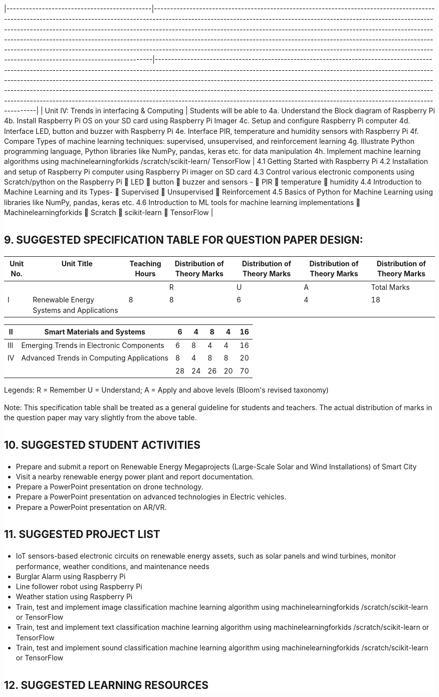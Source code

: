 |---------------------------------------------|-----------------------------------------------------------------------------------------------------------------------------------------------------------------------------------------------------------------------------------------------------------------------------------------------------------------------------------------------------------------------------------------------------------------------------------------------------------------------------------------------------------------------------------------------------------------------------------------------------------------------------------------------------------------------------------------|----------------------------------------------------------------------------------------------------------------------------------------------------------------------------------------------------------------------------------------------------------------------------------------------------------------------------------------------------------------------------------------------------------------------------------------------------------------------------------------------------------------------------------------------------------------------------------------------------------------------------------------------------|
| Unit IV: Trends in  interfacing & Computing | Students will be able to  4a. Understand the Block  diagram of Raspberry Pi  4b. Install Raspberry Pi OS  on your SD card using  Raspberry Pi Imager  4c. Setup and configure  Raspberry Pi computer  4d. Interface LED, button  and buzzer with Raspberry Pi  4e. Interface PIR,  temperature and humidity  sensors with Raspberry Pi  4f.  Compare Types of  machine learning techniques:  supervised, unsupervised,  and reinforcement learning  4g. Illustrate Python  programming language,  Python libraries like NumPy,  pandas, keras etc. for data  manipulation  4h. Implement machine  learning algorithms using  machinelearningforkids  /scratch/scikit-learn/  TensorFlow | 4.1 Getting Started with  Raspberry Pi  4.2 Installation and setup of  Raspberry Pi computer  using Raspberry Pi imager  on SD card  4.3 Control various electronic  components using  Scratch/python on the  Raspberry Pi   LED   button   buzzer and sensors -   PIR   temperature    humidity   4.4 Introduction to Machine  Learning and its Types-   Supervised   Unsupervised   Reinforcement  4.5 Basics of Python for  Machine Learning using  libraries like NumPy,  pandas, keras etc.  4.6 Introduction to ML tools for  machine learning  implementations    Machinelearningforkids   Scratch   scikit-learn   TensorFlow |

## 9. SUGGESTED SPECIFICATION TABLE FOR QUESTION PAPER DESIGN:

| Unit  No.   | Unit Title                                 | Teaching  Hours   | Distribution of Theory  Marks   | Distribution of Theory  Marks   | Distribution of Theory  Marks   | Distribution of Theory  Marks   |
|-------------|--------------------------------------------|-------------------|---------------------------------|---------------------------------|---------------------------------|---------------------------------|
|             |                                            |                   | R                               | U                               | A                               | Total  Marks                    |
| I           | Renewable Energy Systems and  Applications | 8                 | 8                               | 6                               | 4                               | 18                              |

| II   | Smart Materials and Systems                |   6 |   4 |   8 |   4 |   16 |
|------|--------------------------------------------|-----|-----|-----|-----|------|
| III  | Emerging Trends in Electronic  Components  |   6 |   8 |   4 |   4 |   16 |
| IV   | Advanced Trends in Computing  Applications |   8 |   4 |   8 |   8 |   20 |
|      |                                            |  28 |  24 |  26 |  20 |   70 |

Legends: R = Remember U = Understand; A = Apply and above levels (Bloom's revised taxonomy)

Note: This  specification  table  shall  be  treated  as  a  general  guideline  for  students  and teachers. The actual distribution of marks in the question paper may vary slightly from the above table.

## 10. SUGGESTED STUDENT ACTIVITIES

- Prepare  and  submit  a  report  on  Renewable  Energy  Megaprojects  (Large-Scale Solar and Wind Installations) of Smart City
- Visit a nearby renewable energy power plant and report documentation.
- Prepare a PowerPoint presentation on drone technology.
- Prepare a PowerPoint presentation on advanced technologies in Electric vehicles.
- Prepare a PowerPoint presentation on AR/VR.

## 11. SUGGESTED PROJECT LIST

- IoT  sensors-based  electronic  circuits  on  renewable  energy  assets,  such  as  solar panels and wind turbines, monitor performance, weather conditions, and maintenance needs
- Burglar Alarm  using Raspberry Pi
- Line follower robot using Raspberry Pi
- Weather station using Raspberry Pi
- Train,  test  and  implement  image  classification  machine  learning  algorithm  using machinelearningforkids /scratch/scikit-learn or TensorFlow
- Train,  test  and  implement  text  classification  machine  learning  algorithm  using machinelearningforkids /scratch/scikit-learn or TensorFlow
- Train,  test  and  implement  sound  classification  machine  learning  algorithm  using machinelearningforkids /scratch/scikit-learn or TensorFlow

## 12. SUGGESTED LEARNING RESOURCES
